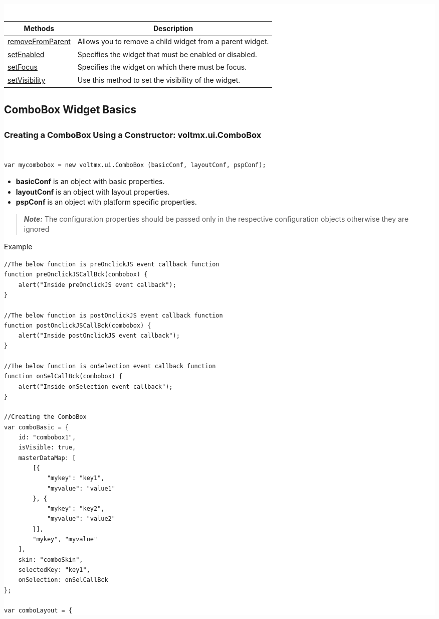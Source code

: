  

| Methods | Description |
| --- | --- |
| [removeFromParent](ComboBox_Methods.md#removeFromParent) | Allows you to remove a child widget from a parent widget. |
| [setEnabled](ComboBox_Methods.md#setEnabled) | Specifies the widget that must be enabled or disabled. |
| [setFocus](ComboBox_Methods.md#setFocus) | Specifies the widget on which there must be focus. |
| [setVisibility](ComboBox_Methods.md#setVisibility) | Use this method to set the visibility of the widget. |

ComboBox Widget Basics
----------------------

### Creating a ComboBox Using a Constructor: voltmx.ui.ComboBox

```

var mycombobox = new voltmx.ui.ComboBox (basicConf, layoutConf, pspConf);
```

*   **basicConf** is an object with basic properties.
*   **layoutConf** is an object with layout properties.
*   **pspConf** is an object with platform specific properties.

> **_Note:_** The configuration properties should be passed only in the respective configuration objects otherwise they are ignored

Example

```
//The below function is preOnclickJS event callback function
function preOnclickJSCallBck(combobox) {
    alert("Inside preOnclickJS event callback");
}

//The below function is postOnclickJS event callback function
function postOnclickJSCallBck(combobox) {
    alert("Inside postOnclickJS event callback");
}

//The below function is onSelection event callback function
function onSelCallBck(combobox) {
    alert("Inside onSelection event callback");
}

//Creating the ComboBox
var comboBasic = {
    id: "combobox1",
    isVisible: true,
    masterDataMap: [
        [{
            "mykey": "key1",
            "myvalue": "value1"
        }, {
            "mykey": "key2",
            "myvalue": "value2"
        }],
        "mykey", "myvalue"
    ],
    skin: "comboSkin",
    selectedKey: "key1",
    onSelection: onSelCallBck
};

var comboLayout = {
```
